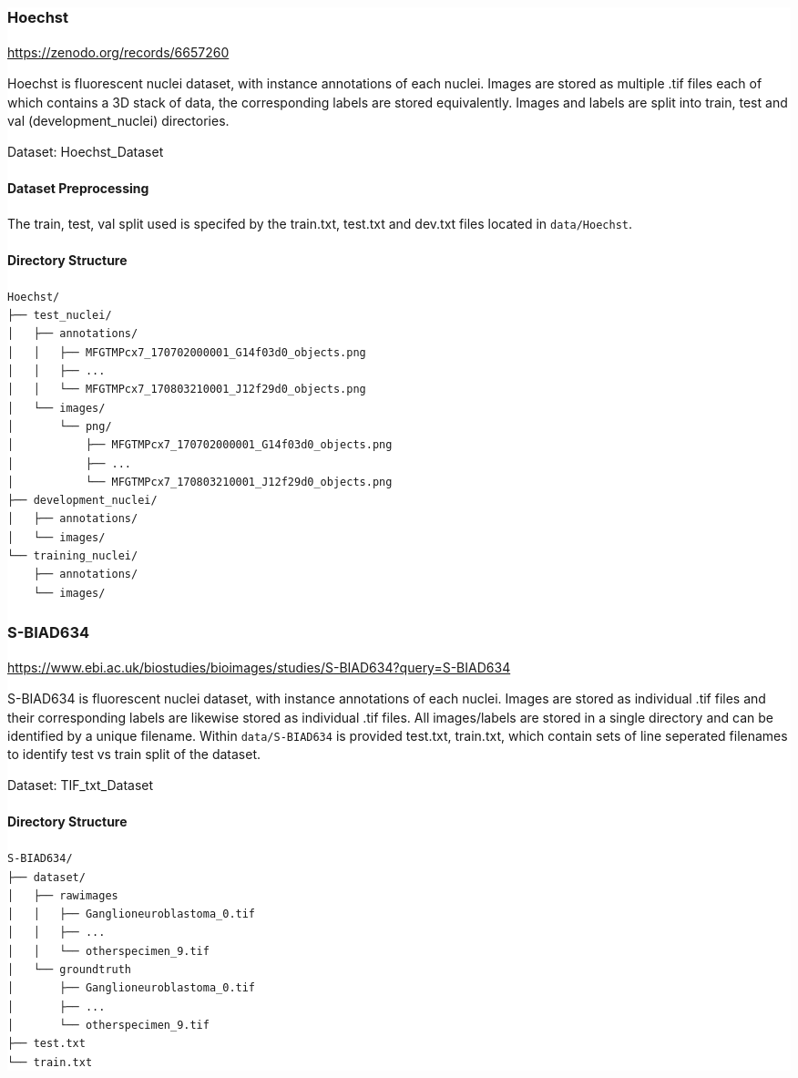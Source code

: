 ### Hoechst 

https://zenodo.org/records/6657260

Hoechst is fluorescent nuclei dataset, with instance annotations of each nuclei. Images are stored as multiple .tif files each of which contains a 3D stack of data, the corresponding labels are stored equivalently. Images and labels are split into train, test and val (development_nuclei) directories.

Dataset: Hoechst_Dataset

#### Dataset Preprocessing
The train, test, val split used is specifed by the train.txt, test.txt and dev.txt files located in `data/Hoechst`.


#### Directory Structure

```
Hoechst/
├── test_nuclei/
│   ├── annotations/
│   │   ├── MFGTMPcx7_170702000001_G14f03d0_objects.png
│   │   ├── ...
│   │   └── MFGTMPcx7_170803210001_J12f29d0_objects.png
│   └── images/
│       └── png/
│           ├── MFGTMPcx7_170702000001_G14f03d0_objects.png
│           ├── ...
│           └── MFGTMPcx7_170803210001_J12f29d0_objects.png
├── development_nuclei/
│   ├── annotations/
│   └── images/
└── training_nuclei/
    ├── annotations/
    └── images/
```

### S-BIAD634

https://www.ebi.ac.uk/biostudies/bioimages/studies/S-BIAD634?query=S-BIAD634

S-BIAD634 is fluorescent nuclei dataset, with instance annotations of each nuclei. Images are stored as individual .tif files and their corresponding labels are likewise stored as individual .tif files. All images/labels are stored in a single directory and can be identified by a unique filename. Within `data/S-BIAD634` is provided test.txt, train.txt, which contain sets of line seperated filenames to identify test vs train split of the dataset.


Dataset: TIF_txt_Dataset

#### Directory Structure

```
S-BIAD634/
├── dataset/
│   ├── rawimages
│   │   ├── Ganglioneuroblastoma_0.tif
│   │   ├── ...
│   │   └── otherspecimen_9.tif
│   └── groundtruth
│       ├── Ganglioneuroblastoma_0.tif
│       ├── ...
│       └── otherspecimen_9.tif
├── test.txt
└── train.txt
```
